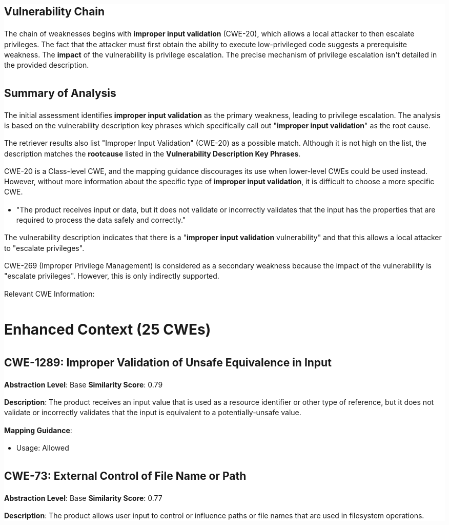 ## Vulnerability Chain
The chain of weaknesses begins with **improper input validation** (CWE-20), which allows a local attacker to then escalate privileges. The fact that the attacker must first obtain the ability to execute low-privileged code suggests a prerequisite weakness. The **impact** of the vulnerability is privilege escalation. The precise mechanism of privilege escalation isn't detailed in the provided description.

## Summary of Analysis
The initial assessment identifies **improper input validation** as the primary weakness, leading to privilege escalation. The analysis is based on the vulnerability description key phrases which specifically call out "**improper input validation**" as the root cause.

The retriever results also list "Improper Input Validation" (CWE-20) as a possible match. Although it is not high on the list, the description matches the **rootcause** listed in the **Vulnerability Description Key Phrases**.

CWE-20 is a Class-level CWE, and the mapping guidance discourages its use when lower-level CWEs could be used instead. However, without more information about the specific type of **improper input validation**, it is difficult to choose a more specific CWE.

*   "The product receives input or data, but it does not validate or incorrectly validates that the input has the properties that are required to process the data safely and correctly."

The vulnerability description indicates that there is a "**improper input validation** vulnerability" and that this allows a local attacker to "escalate privileges".

CWE-269 (Improper Privilege Management) is considered as a secondary weakness because the impact of the vulnerability is "escalate privileges". However, this is only indirectly supported.

Relevant CWE Information:

# Enhanced Context (25 CWEs)
## CWE-1289: Improper Validation of Unsafe Equivalence in Input
**Abstraction Level**: Base
**Similarity Score**: 0.79

**Description**:
The product receives an input value that is used as a resource identifier or other type of reference, but it does not validate or incorrectly validates that the input is equivalent to a potentially-unsafe value.

**Mapping Guidance**:
- Usage: Allowed

## CWE-73: External Control of File Name or Path
**Abstraction Level**: Base
**Similarity Score**: 0.77

**Description**:
The product allows user input to control or influence paths or file names that are used in filesystem operations.
